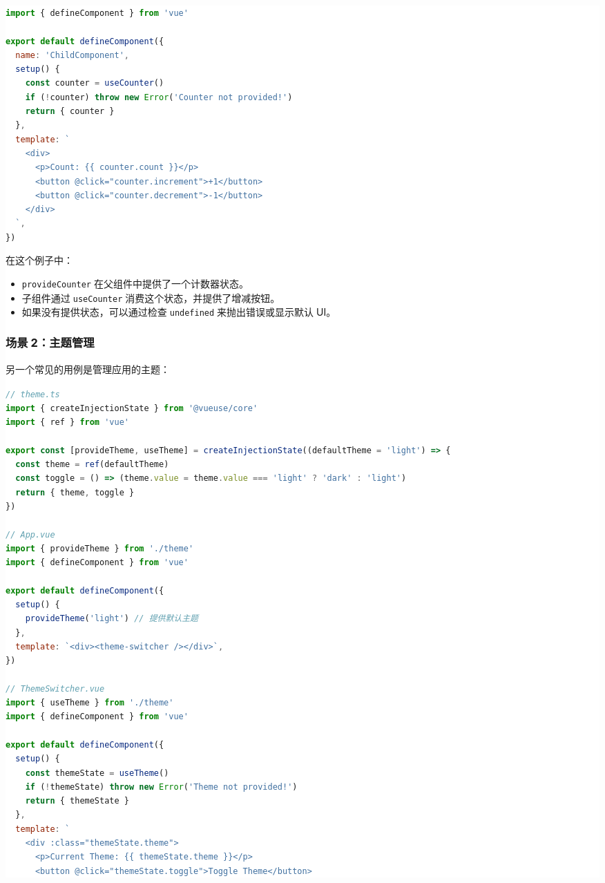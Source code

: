 ```javascript
import { defineComponent } from 'vue'

export default defineComponent({
  name: 'ChildComponent',
  setup() {
    const counter = useCounter()
    if (!counter) throw new Error('Counter not provided!')
    return { counter }
  },
  template: `
    <div>
      <p>Count: {{ counter.count }}</p>
      <button @click="counter.increment">+1</button>
      <button @click="counter.decrement">-1</button>
    </div>
  `,
})
```

在这个例子中：

- `provideCounter` 在父组件中提供了一个计数器状态。
- 子组件通过 `useCounter` 消费这个状态，并提供了增减按钮。
- 如果没有提供状态，可以通过检查 `undefined` 来抛出错误或显示默认 UI。

### 场景 2：主题管理

另一个常见的用例是管理应用的主题：

```javascript
// theme.ts
import { createInjectionState } from '@vueuse/core'
import { ref } from 'vue'

export const [provideTheme, useTheme] = createInjectionState((defaultTheme = 'light') => {
  const theme = ref(defaultTheme)
  const toggle = () => (theme.value = theme.value === 'light' ? 'dark' : 'light')
  return { theme, toggle }
})

// App.vue
import { provideTheme } from './theme'
import { defineComponent } from 'vue'

export default defineComponent({
  setup() {
    provideTheme('light') // 提供默认主题
  },
  template: `<div><theme-switcher /></div>`,
})

// ThemeSwitcher.vue
import { useTheme } from './theme'
import { defineComponent } from 'vue'

export default defineComponent({
  setup() {
    const themeState = useTheme()
    if (!themeState) throw new Error('Theme not provided!')
    return { themeState }
  },
  template: `
    <div :class="themeState.theme">
      <p>Current Theme: {{ themeState.theme }}</p>
      <button @click="themeState.toggle">Toggle Theme</button>
```